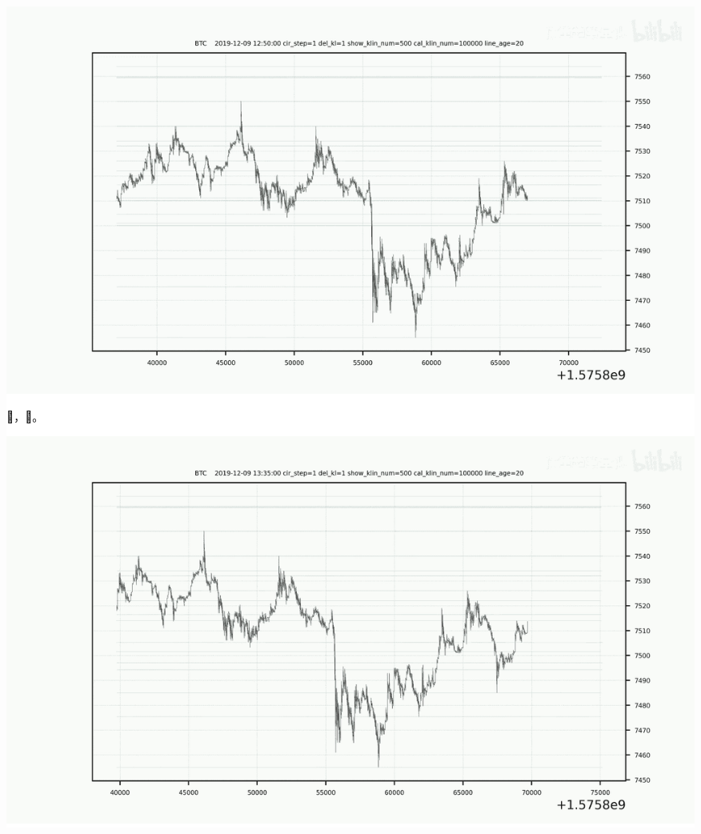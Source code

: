 ![](img/35e176769907936880e5f5b6da26ba58_274.png)

🎼，🎼。

![](img/35e176769907936880e5f5b6da26ba58_276.png)
